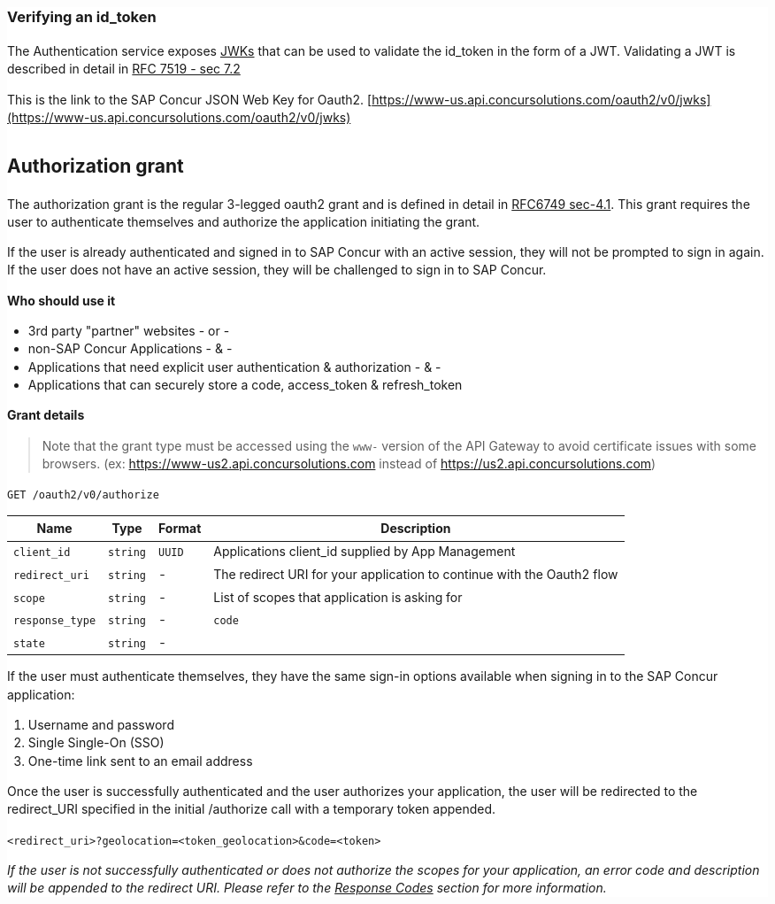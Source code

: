 ### Verifying an id_token
The Authentication service exposes [JWKs](https://tools.ietf.org/html/rfc7517) that can be used to validate the id_token in the form of a JWT. Validating a JWT is described in detail in [RFC 7519 - sec 7.2](https://tools.ietf.org/html/rfc7519#section-7.2)

This is the link to the SAP Concur JSON Web Key for Oauth2. [https://www-us.api.concursolutions.com/oauth2/v0/jwks](https://www-us.api.concursolutions.com/oauth2/v0/jwks)

## Authorization grant <a name="auth_grant"></a>

The authorization grant is the regular 3-legged oauth2 grant and is defined in detail in [RFC6749 sec-4.1](https://tools.ietf.org/html/rfc6749#section-4.1). This grant requires the user to authenticate themselves and authorize the application initiating the grant.

If the user is already authenticated and signed in to SAP Concur with an active session, they will not be prompted to sign in again.  If the user does not have an active session, they will be challenged to sign in to SAP Concur.

**Who should use it**
* 3rd party "partner" websites - or -
* non-SAP Concur Applications - & -
* Applications that need explicit user authentication & authorization - & -
* Applications that can securely store a code, access_token & refresh_token


**Grant details**

> Note that the grant type must be accessed using the `www-` version of the API Gateway to avoid certificate issues with some browsers. (ex: https://www-us2.api.concursolutions.com instead of https://us2.api.concursolutions.com)

`GET /oauth2/v0/authorize`

Name | Type | Format | Description
-----|------| ------ | -----------
  `client_id`|`string` | `UUID` | Applications client_id supplied by App Management
  `redirect_uri`|`string` |-| The redirect URI for your application to continue with the Oauth2 flow
  `scope`|`string` |-| List of scopes that application is asking for
  `response_type`|`string` |-| `code`
  `state`|`string` |-|

If the user must authenticate themselves, they have the same sign-in options available when signing in to the SAP Concur application:
1. Username and password
2. Single Single-On (SSO)
3. One-time link sent to an email address

Once the user is successfully authenticated and the user authorizes your application, the user will be redirected to the redirect_URI specified in the initial /authorize call with a temporary token appended.

`<redirect_uri>?geolocation=<token_geolocation>&code=<token>`

*If the user is not successfully authenticated or does not authorize the scopes for your application, an error code and description will be appended to the redirect URI. Please refer to the [Response Codes](#response_codes) section for more information.*
